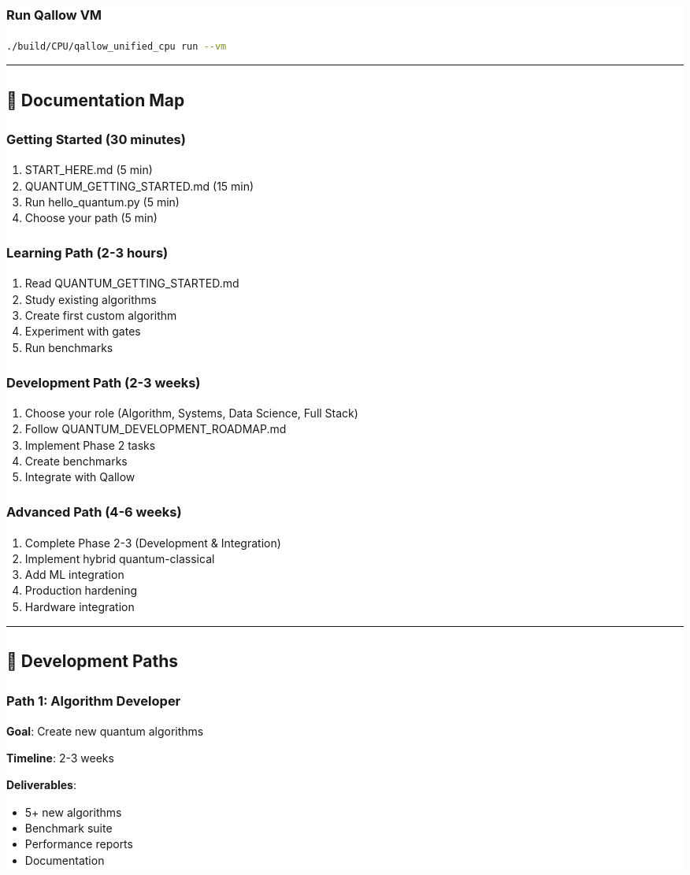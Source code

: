 ### Run Qallow VM
```bash
./build/CPU/qallow_unified_cpu run --vm
```

---

## 📖 Documentation Map

### Getting Started (30 minutes)
1. START_HERE.md (5 min)
2. QUANTUM_GETTING_STARTED.md (15 min)
3. Run hello_quantum.py (5 min)
4. Choose your path (5 min)

### Learning Path (2-3 hours)
1. Read QUANTUM_GETTING_STARTED.md
2. Study existing algorithms
3. Create first custom algorithm
4. Experiment with gates
5. Run benchmarks

### Development Path (2-3 weeks)
1. Choose your role (Algorithm, Systems, Data Science, Full Stack)
2. Follow QUANTUM_DEVELOPMENT_ROADMAP.md
3. Implement Phase 2 tasks
4. Create benchmarks
5. Integrate with Qallow

### Advanced Path (4-6 weeks)
1. Complete Phase 2-3 (Development & Integration)
2. Implement hybrid quantum-classical
3. Add ML integration
4. Production hardening
5. Hardware integration

---

## 🎯 Development Paths

### Path 1: Algorithm Developer
**Goal**: Create new quantum algorithms

**Timeline**: 2-3 weeks

**Deliverables**:
- 5+ new algorithms
- Benchmark suite
- Performance reports
- Documentation
